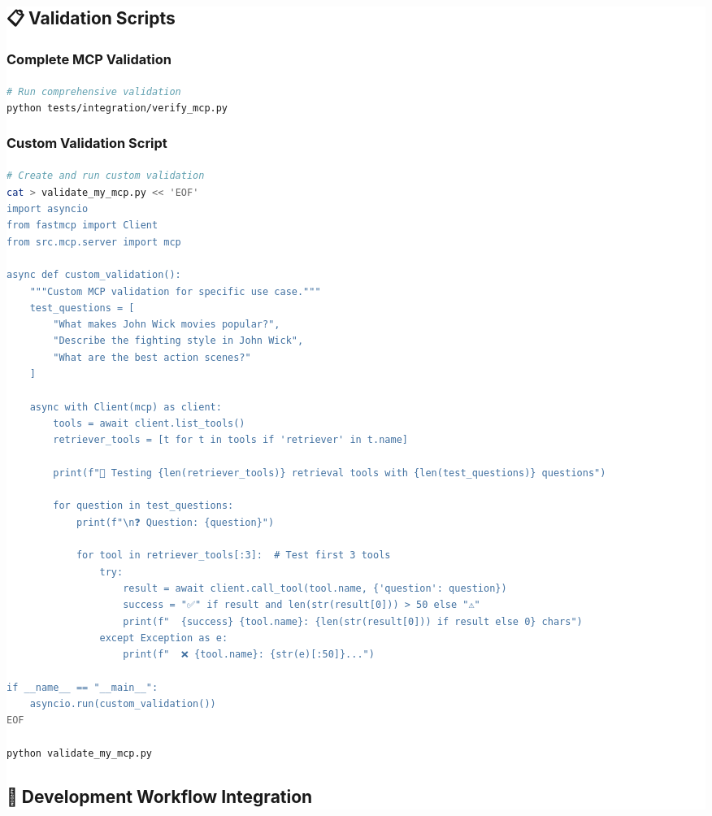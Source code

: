 ## 📋 Validation Scripts

### Complete MCP Validation
```bash
# Run comprehensive validation
python tests/integration/verify_mcp.py
```

### Custom Validation Script
```bash
# Create and run custom validation
cat > validate_my_mcp.py << 'EOF'
import asyncio
from fastmcp import Client
from src.mcp.server import mcp

async def custom_validation():
    """Custom MCP validation for specific use case."""
    test_questions = [
        "What makes John Wick movies popular?",
        "Describe the fighting style in John Wick",
        "What are the best action scenes?"
    ]
    
    async with Client(mcp) as client:
        tools = await client.list_tools()
        retriever_tools = [t for t in tools if 'retriever' in t.name]
        
        print(f"🧪 Testing {len(retriever_tools)} retrieval tools with {len(test_questions)} questions")
        
        for question in test_questions:
            print(f"\n❓ Question: {question}")
            
            for tool in retriever_tools[:3]:  # Test first 3 tools
                try:
                    result = await client.call_tool(tool.name, {'question': question})
                    success = "✅" if result and len(str(result[0])) > 50 else "⚠️"
                    print(f"  {success} {tool.name}: {len(str(result[0])) if result else 0} chars")
                except Exception as e:
                    print(f"  ❌ {tool.name}: {str(e)[:50]}...")

if __name__ == "__main__":
    asyncio.run(custom_validation())
EOF

python validate_my_mcp.py
```

## 🔄 Development Workflow Integration
